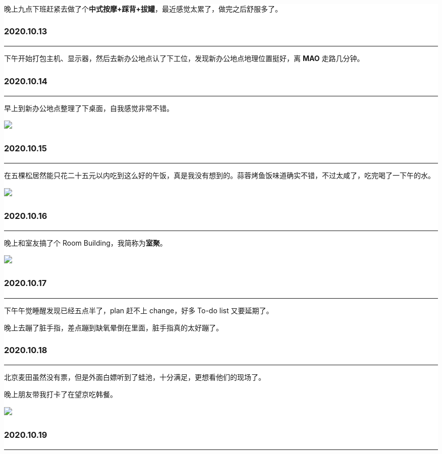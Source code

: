 
晚上九点下班赶紧去做了个**中式按摩+踩背+拔罐**，最近感觉太累了，做完之后舒服多了。

### 2020.10.13

---

下午开始打包主机、显示器，然后去新办公地点认了下工位，发现新办公地点地理位置挺好，离 **MAO** 走路几分钟。

### 2020.10.14

---

早上到新办公地点整理了下桌面，自我感觉非常不错。

![](https://raw.githubusercontent.com/Wonz5130/My-Private-ImgHost/master/img/%E5%BE%AE%E4%BF%A1%E5%9B%BE%E7%89%87_20201015220838.jpg)

### 2020.10.15

---

在五棵松居然能只花二十五元以内吃到这么好的午饭，真是我没有想到的。蒜蓉烤鱼饭味道确实不错，不过太咸了，吃完喝了一下午的水。

![](https://raw.githubusercontent.com/Wonz5130/My-Private-ImgHost/master/img/%E5%BE%AE%E4%BF%A1%E5%9B%BE%E7%89%87_20201015220815.jpg)

### 2020.10.16

---

晚上和室友搞了个 Room Building，我简称为**室聚**。

![](https://raw.githubusercontent.com/Wonz5130/My-Private-ImgHost/master/img/%E5%BE%AE%E4%BF%A1%E5%9B%BE%E7%89%87_20201109231844.jpg)

### 2020.10.17

---

下午午觉睡醒发现已经五点半了，plan 赶不上 change，好多 To-do list 又要延期了。

晚上去蹦了脏手指，差点蹦到缺氧晕倒在里面，脏手指真的太好蹦了。

### 2020.10.18

---

北京麦田虽然没有票，但是外面白嫖听到了蛙池，十分满足，更想看他们的现场了。

晚上朋友带我打卡了在望京吃韩餐。

![](https://raw.githubusercontent.com/Wonz5130/My-Private-ImgHost/master/img/%E5%BE%AE%E4%BF%A1%E5%9B%BE%E7%89%87_20201102222855.jpg)

### 2020.10.19

---
